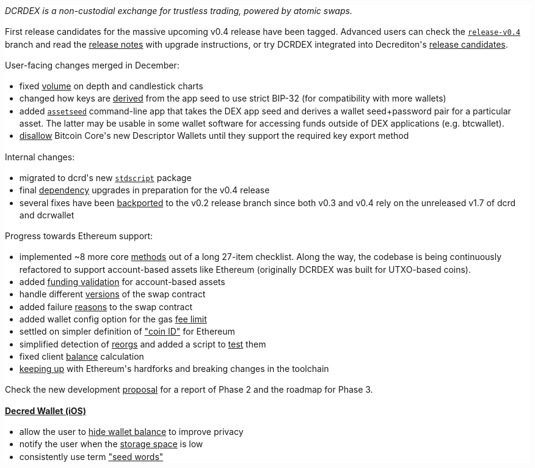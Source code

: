 _DCRDEX is a non-custodial exchange for trustless trading, powered by atomic swaps._

First release candidates for the massive upcoming v0.4 release have been tagged. Advanced users can check the [`release-v0.4`](https://github.com/decred/dcrdex/tree/release-v0.4) branch and read the [release notes](https://github.com/decred/dcrdex/blob/release-v0.4/docs/release-notes/release-notes-0.4.0.md) with upgrade instructions, or try DCRDEX integrated into Decrediton's [release candidates](https://github.com/decred/decred-binaries/releases).

User-facing changes merged in December:

- fixed [volume](https://github.com/decred/dcrdex/pull/1368) on depth and candlestick charts
- changed how keys are [derived](https://github.com/decred/dcrdex/pull/1341) from the app seed to use strict BIP-32 (for compatibility with more wallets)
- added [`assetseed`](https://github.com/decred/dcrdex/pull/1324) command-line app that takes the DEX app seed and derives a wallet seed+password pair for a particular asset. The latter may be usable in some wallet software for accessing funds outside of DEX applications (e.g. btcwallet).
- [disallow](https://github.com/decred/dcrdex/pull/1367) Bitcoin Core's new Descriptor Wallets until they support the required key export method

Internal changes:

- migrated to dcrd's new [`stdscript`](https://github.com/decred/dcrdex/pull/1308) package
- final [dependency](https://github.com/decred/dcrdex/pull/1354) upgrades in preparation for the v0.4 release
- several fixes have been [backported](https://github.com/decred/dcrdex/pull/1338) to the v0.2 release branch since both v0.3 and v0.4 rely on the unreleased v1.7 of dcrd and dcrwallet

Progress towards Ethereum support:

- implemented ~8 more core [methods](https://github.com/decred/dcrdex/issues/1154) out of a long 27-item checklist. Along the way, the codebase is being continuously refactored to support account-based assets like Ethereum (originally DCRDEX was built for UTXO-based coins).
- added [funding validation](https://github.com/decred/dcrdex/pull/1293) for account-based assets
- handle different [versions](https://github.com/decred/dcrdex/pull/1339) of the swap contract
- added failure [reasons](https://github.com/decred/dcrdex/pull/1362) to the swap contract
- added wallet config option for the gas [fee limit](https://github.com/decred/dcrdex/pull/1344)
- settled on simpler definition of ["coin ID"](https://github.com/decred/dcrdex/pull/1326) for Ethereum
- simplified detection of [reorgs](https://github.com/decred/dcrdex/pull/1322) and added a script to [test](https://github.com/decred/dcrdex/pull/1316) them
- fixed client [balance](https://github.com/decred/dcrdex/pull/1321) calculation
- [keeping up](https://github.com/decred/dcrdex/pull/1309#issuecomment-977380539) with Ethereum's hardforks and breaking changes in the toolchain

Check the new development [proposal](https://proposals.decred.org/record/3326c82) for a report of Phase 2 and the roadmap for Phase 3.

<a id="dcrios" />

**[Decred Wallet (iOS)](https://github.com/planetdecred/dcrios)**

- allow the user to [hide wallet balance](https://github.com/planetdecred/dcrios/pull/873) to improve privacy
- notify the user when the [storage space](https://github.com/planetdecred/dcrios/pull/881) is low
- consistently use term ["seed words"](https://github.com/planetdecred/dcrios/pull/878)
